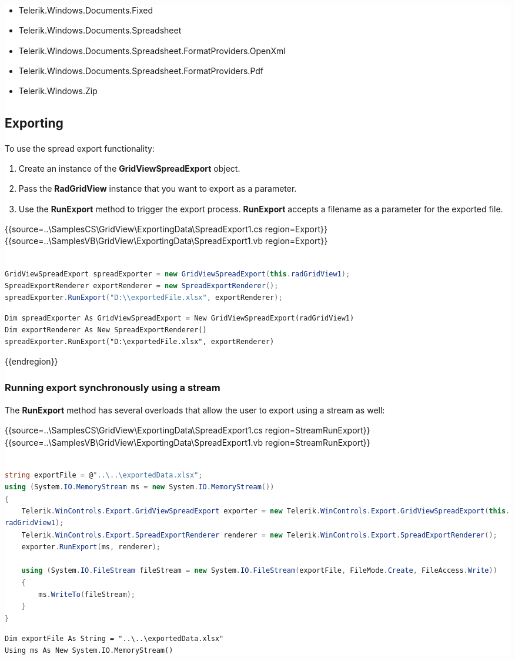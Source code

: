* Telerik.Windows.Documents.Fixed

* Telerik.Windows.Documents.Spreadsheet

* Telerik.Windows.Documents.Spreadsheet.FormatProviders.OpenXml

* Telerik.Windows.Documents.Spreadsheet.FormatProviders.Pdf

* Telerik.Windows.Zip

## Exporting

To use the spread export functionality:

1. Create an instance of the __GridViewSpreadExport__ object.

1. Pass the __RadGridView__ instance that you want to export as a parameter.

1. Use the __RunExport__ method to trigger the export process. __RunExport__ accepts a filename as a parameter for the exported file.

{{source=..\SamplesCS\GridView\ExportingData\SpreadExport1.cs region=Export}} 
{{source=..\SamplesVB\GridView\ExportingData\SpreadExport1.vb region=Export}} 

````C#
            
GridViewSpreadExport spreadExporter = new GridViewSpreadExport(this.radGridView1);
SpreadExportRenderer exportRenderer = new SpreadExportRenderer();
spreadExporter.RunExport("D:\\exportedFile.xlsx", exportRenderer);

````
````VB.NET
Dim spreadExporter As GridViewSpreadExport = New GridViewSpreadExport(radGridView1)
Dim exportRenderer As New SpreadExportRenderer()
spreadExporter.RunExport("D:\exportedFile.xlsx", exportRenderer)

````

{{endregion}} 

### Running export synchronously using a stream

The __RunExport__ method has several overloads that allow the user to export using a stream as well:

{{source=..\SamplesCS\GridView\ExportingData\SpreadExport1.cs region=StreamRunExport}} 
{{source=..\SamplesVB\GridView\ExportingData\SpreadExport1.vb region=StreamRunExport}} 

````C#
            
string exportFile = @"..\..\exportedData.xlsx";
using (System.IO.MemoryStream ms = new System.IO.MemoryStream())
{
    Telerik.WinControls.Export.GridViewSpreadExport exporter = new Telerik.WinControls.Export.GridViewSpreadExport(this.radGridView1);
    Telerik.WinControls.Export.SpreadExportRenderer renderer = new Telerik.WinControls.Export.SpreadExportRenderer();
    exporter.RunExport(ms, renderer);
    
    using (System.IO.FileStream fileStream = new System.IO.FileStream(exportFile, FileMode.Create, FileAccess.Write))
    {
        ms.WriteTo(fileStream);
    }
}

````
````VB.NET
Dim exportFile As String = "..\..\exportedData.xlsx"
Using ms As New System.IO.MemoryStream()
````